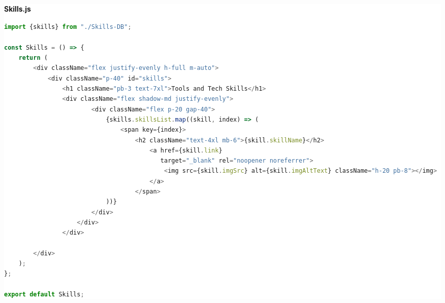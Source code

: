 **Skills.js**

```javascript
import {skills} from "./Skills-DB";

const Skills = () => {
    return (
        <div className="flex justify-evenly h-full m-auto">
            <div className="p-40" id="skills">
                <h1 className="pb-3 text-7xl">Tools and Tech Skills</h1>
                <div className="flex shadow-md justify-evenly">
                        <div className="flex p-20 gap-40">
                            {skills.skillsList.map((skill, index) => (
                                <span key={index}>
                                    <h2 className="text-4xl mb-6">{skill.skillName}</h2>
                                        <a href={skill.link}
                                           target="_blank" rel="noopener noreferrer">
                                            <img src={skill.imgSrc} alt={skill.imgAltText} className="h-20 pb-8"></img>
                                        </a>
                                    </span>
                            ))}
                        </div>
                    </div>
                </div>

        </div>
    );
};

export default Skills;
```